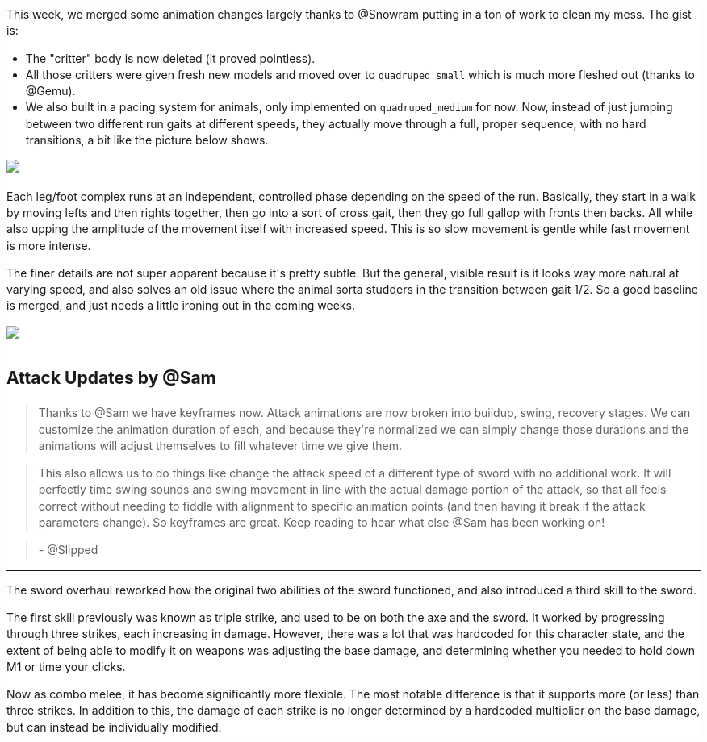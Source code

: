 This week, we merged some animation changes largely thanks to @Snowram putting in a ton of work to clean my mess. The gist is:

- The "critter" body is now deleted (it proved pointless).
- All those critters were given fresh new models and moved over to `quadruped_small` which is much more fleshed out (thanks to @Gemu).
- We also built in a pacing system for animals, only implemented on `quadruped_medium` for now. Now, instead of just jumping between two different run gaits at different speeds, they actually move through a full, proper sequence, with no hard transitions, a bit like the picture below shows.

![](https://s3.eu-central-2.wasabisys.com/veloren-blog/cdn/597826574095613962/757494924433162311/animal-gait-animation-stephen-cunnane-thumbnail.png)

Each leg/foot complex runs at an independent, controlled phase depending on the speed of the run. Basically, they start in a walk by moving lefts and then rights together, then go into a sort of cross gait, then they go full gallop with fronts then backs. All while also upping the amplitude of the movement itself with increased speed. This is so slow movement is gentle while fast movement is more intense.

The finer details are not super apparent because it's pretty subtle. But the general, visible result is it looks way more natural at varying speed, and also solves an old issue where the animal sorta studders in the transition between gait 1/2. So a good baseline is merged, and just needs a little ironing out in the coming weeks.

![](https://s3.eu-central-2.wasabisys.com/veloren-blog/cdn/597826574095613962/757495110308069406/screenshot_1599091866706.png)

## Attack Updates by @Sam

> Thanks to @Sam we have keyframes now. Attack animations are now broken into buildup, swing, recovery stages. We can customize the animation duration of each, and because they're normalized we can simply change those durations and the animations will adjust themselves to fill whatever time we give them.

> This also allows us to do things like change the attack speed of a different type of sword with no additional work. It will perfectly time swing sounds and swing movement in line with the actual damage portion of the attack, so that all feels correct without needing to fiddle with alignment to specific animation points (and then having it break if the attack parameters change). So keyframes are great. Keep reading to hear what else @Sam has been working on!

> \- @Slipped

---

The sword overhaul reworked how the original two abilities of the sword functioned, and also introduced a third skill to the sword.

The first skill previously was known as triple strike, and used to be on both the axe and the sword. It worked by progressing through three strikes, each increasing in damage. However, there was a lot that was hardcoded for this character state, and the extent of being able to modify it on weapons was adjusting the base damage, and determining whether you needed to hold down M1 or time your clicks.

Now as combo melee, it has become significantly more flexible. The most notable difference is that it supports more (or less) than three strikes. In addition to this, the damage of each strike is no longer determined by a hardcoded multiplier on the base damage, but can instead be individually modified.

